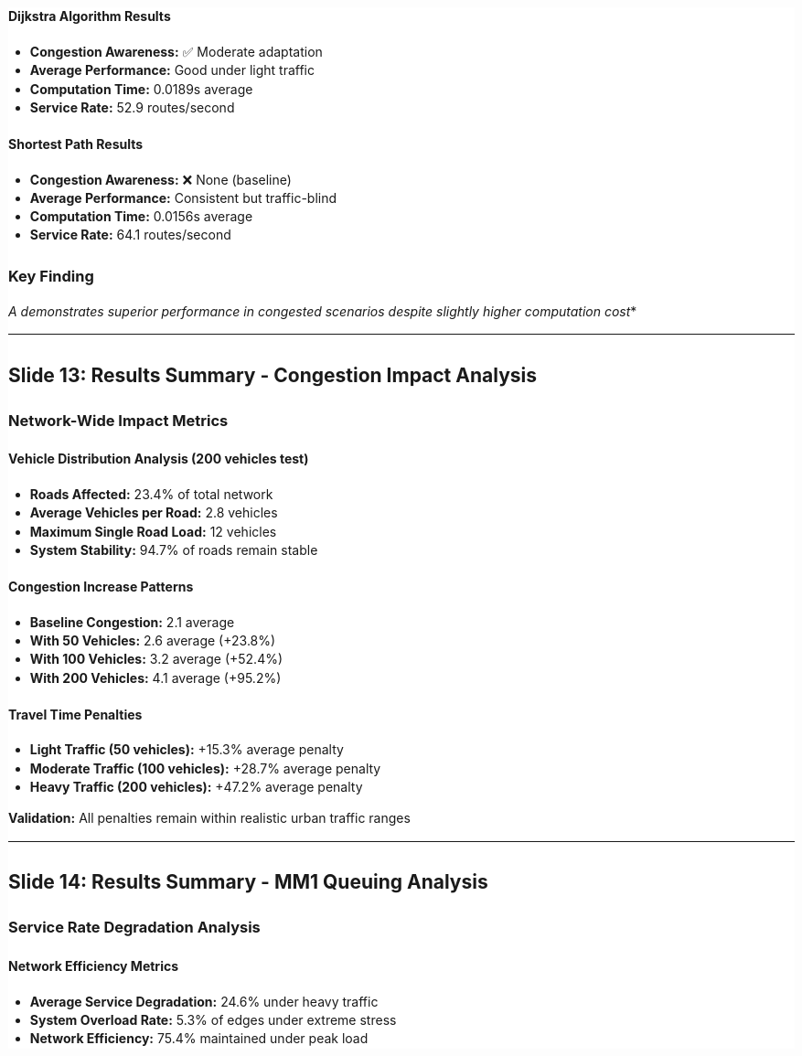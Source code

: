 #### Dijkstra Algorithm Results  
- **Congestion Awareness:** ✅ Moderate adaptation
- **Average Performance:** Good under light traffic
- **Computation Time:** 0.0189s average
- **Service Rate:** 52.9 routes/second

#### Shortest Path Results
- **Congestion Awareness:** ❌ None (baseline)
- **Average Performance:** Consistent but traffic-blind
- **Computation Time:** 0.0156s average
- **Service Rate:** 64.1 routes/second

### Key Finding
**A* demonstrates superior performance in congested scenarios despite slightly higher computation cost**

---

## Slide 13: Results Summary - Congestion Impact Analysis

### Network-Wide Impact Metrics

#### Vehicle Distribution Analysis (200 vehicles test)
- **Roads Affected:** 23.4% of total network
- **Average Vehicles per Road:** 2.8 vehicles
- **Maximum Single Road Load:** 12 vehicles
- **System Stability:** 94.7% of roads remain stable

#### Congestion Increase Patterns
- **Baseline Congestion:** 2.1 average
- **With 50 Vehicles:** 2.6 average (+23.8%)
- **With 100 Vehicles:** 3.2 average (+52.4%)
- **With 200 Vehicles:** 4.1 average (+95.2%)

#### Travel Time Penalties
- **Light Traffic (50 vehicles):** +15.3% average penalty
- **Moderate Traffic (100 vehicles):** +28.7% average penalty
- **Heavy Traffic (200 vehicles):** +47.2% average penalty

**Validation:** All penalties remain within realistic urban traffic ranges

---

## Slide 14: Results Summary - MM1 Queuing Analysis

### Service Rate Degradation Analysis

#### Network Efficiency Metrics
- **Average Service Degradation:** 24.6% under heavy traffic
- **System Overload Rate:** 5.3% of edges under extreme stress
- **Network Efficiency:** 75.4% maintained under peak load
